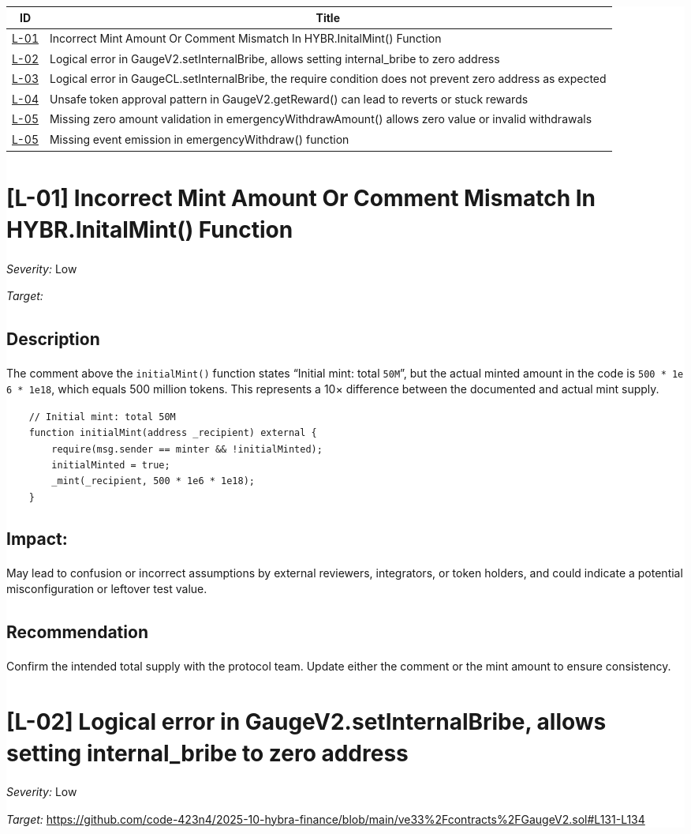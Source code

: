 | ID                                                                                                               | Title                                                                                                        |
| ---------------------------------------------------------------------------------------------------------------- | ------------------------------------------------------------------------------------------------------------ |
| [L-01](#l-01-Incorrect-Mint-Amount-Or-Comment-Mismatch-In-HYBR.InitalMint()-Function)                       | Incorrect Mint Amount Or Comment Mismatch In HYBR.InitalMint() Function                                |
| [L-02](#l-02-Logical-error-in-GaugeV2.setInternalBribe,-allows-setting-internal_bribe-to-zero-address)                              | Logical error in GaugeV2.setInternalBribe, allows setting internal_bribe to zero address                              |
| [L-03](#l-03-Logical-error-in-GaugeCL.setInternalBribe,-the-require-condition-does-not-prevent-zero-address-as-expected)                                | Logical error in GaugeCL.setInternalBribe, the require condition does not prevent zero address as expected                |
| [L-04](#l-04-Unsafe-token-approval-pattern-in-GaugeV2.getReward()-can-lead-to-reverts-or-stuck-rewards)                             | Unsafe token approval pattern in GaugeV2.getReward() can lead to reverts or stuck rewards                              |
| [L-05](#l-05-Missing-zero-amount-validation-in-emergencyWithdrawAmount()-allows-zero-value-or-invalid-withdrawals)                | Missing zero amount validation in emergencyWithdrawAmount() allows zero value or invalid withdrawals  |
| [L-05](#l-05-Missing-event-emission-in-emergencyWithdraw()-function)                | Missing event emission in emergencyWithdraw() function


# [L-01] Incorrect Mint Amount Or Comment Mismatch In HYBR.InitalMint() Function

_Severity:_ Low

_Target:_

## Description
The comment above the `initialMint()` function states “Initial mint: total `50M`”, but the actual minted amount in the code is `500 * 1e6 * 1e18`, which equals 500 million tokens.
This represents a 10× difference between the documented and actual mint supply.
```solidity
    // Initial mint: total 50M    
    function initialMint(address _recipient) external {
        require(msg.sender == minter && !initialMinted);
        initialMinted = true;
        _mint(_recipient, 500 * 1e6 * 1e18);
    }
```

## Impact:
May lead to confusion or incorrect assumptions by external reviewers, integrators, or token holders, and could indicate a potential misconfiguration or leftover test value.

## Recommendation
Confirm the intended total supply with the protocol team.
Update either the comment or the mint amount to ensure consistency.

# [L-02] Logical error in GaugeV2.setInternalBribe, allows setting internal_bribe to zero address

_Severity:_ Low

_Target:_ https://github.com/code-423n4/2025-10-hybra-finance/blob/main/ve33%2Fcontracts%2FGaugeV2.sol#L131-L134
